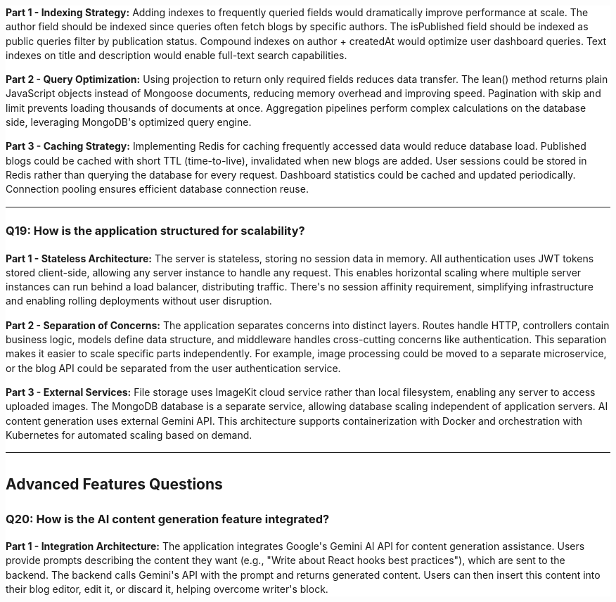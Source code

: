 **Part 1 - Indexing Strategy:**
Adding indexes to frequently queried fields would dramatically improve performance at scale. The author field should be indexed since queries often fetch blogs by specific authors. The isPublished field should be indexed as public queries filter by publication status. Compound indexes on author + createdAt would optimize user dashboard queries. Text indexes on title and description would enable full-text search capabilities.

**Part 2 - Query Optimization:**
Using projection to return only required fields reduces data transfer. The lean() method returns plain JavaScript objects instead of Mongoose documents, reducing memory overhead and improving speed. Pagination with skip and limit prevents loading thousands of documents at once. Aggregation pipelines perform complex calculations on the database side, leveraging MongoDB's optimized query engine.

**Part 3 - Caching Strategy:**
Implementing Redis for caching frequently accessed data would reduce database load. Published blogs could be cached with short TTL (time-to-live), invalidated when new blogs are added. User sessions could be stored in Redis rather than querying the database for every request. Dashboard statistics could be cached and updated periodically. Connection pooling ensures efficient database connection reuse.

---

### Q19: How is the application structured for scalability?

**Part 1 - Stateless Architecture:**
The server is stateless, storing no session data in memory. All authentication uses JWT tokens stored client-side, allowing any server instance to handle any request. This enables horizontal scaling where multiple server instances can run behind a load balancer, distributing traffic. There's no session affinity requirement, simplifying infrastructure and enabling rolling deployments without user disruption.

**Part 2 - Separation of Concerns:**
The application separates concerns into distinct layers. Routes handle HTTP, controllers contain business logic, models define data structure, and middleware handles cross-cutting concerns like authentication. This separation makes it easier to scale specific parts independently. For example, image processing could be moved to a separate microservice, or the blog API could be separated from the user authentication service.

**Part 3 - External Services:**
File storage uses ImageKit cloud service rather than local filesystem, enabling any server to access uploaded images. The MongoDB database is a separate service, allowing database scaling independent of application servers. AI content generation uses external Gemini API. This architecture supports containerization with Docker and orchestration with Kubernetes for automated scaling based on demand.

---

## Advanced Features Questions

### Q20: How is the AI content generation feature integrated?

**Part 1 - Integration Architecture:**
The application integrates Google's Gemini AI API for content generation assistance. Users provide prompts describing the content they want (e.g., "Write about React hooks best practices"), which are sent to the backend. The backend calls Gemini's API with the prompt and returns generated content. Users can then insert this content into their blog editor, edit it, or discard it, helping overcome writer's block.
